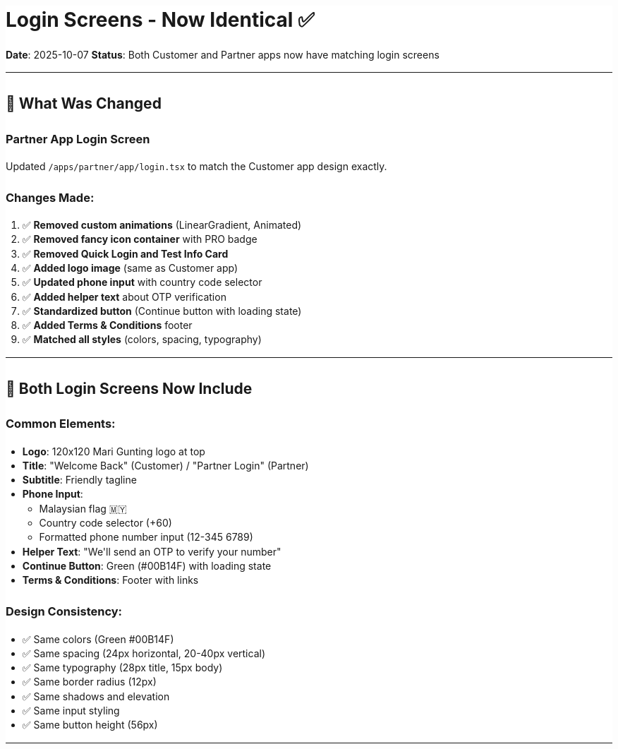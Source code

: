 # Login Screens - Now Identical ✅

**Date**: 2025-10-07
**Status**: Both Customer and Partner apps now have matching login screens

---

## 🎯 What Was Changed

### Partner App Login Screen
Updated `/apps/partner/app/login.tsx` to match the Customer app design exactly.

### Changes Made:
1. ✅ **Removed custom animations** (LinearGradient, Animated)
2. ✅ **Removed fancy icon container** with PRO badge
3. ✅ **Removed Quick Login and Test Info Card**
4. ✅ **Added logo image** (same as Customer app)
5. ✅ **Updated phone input** with country code selector
6. ✅ **Added helper text** about OTP verification
7. ✅ **Standardized button** (Continue button with loading state)
8. ✅ **Added Terms & Conditions** footer
9. ✅ **Matched all styles** (colors, spacing, typography)

---

## 📱 Both Login Screens Now Include

### Common Elements:
- **Logo**: 120x120 Mari Gunting logo at top
- **Title**: "Welcome Back" (Customer) / "Partner Login" (Partner)
- **Subtitle**: Friendly tagline
- **Phone Input**: 
  - Malaysian flag 🇲🇾
  - Country code selector (+60)
  - Formatted phone number input (12-345 6789)
- **Helper Text**: "We'll send an OTP to verify your number"
- **Continue Button**: Green (#00B14F) with loading state
- **Terms & Conditions**: Footer with links

### Design Consistency:
- ✅ Same colors (Green #00B14F)
- ✅ Same spacing (24px horizontal, 20-40px vertical)
- ✅ Same typography (28px title, 15px body)
- ✅ Same border radius (12px)
- ✅ Same shadows and elevation
- ✅ Same input styling
- ✅ Same button height (56px)

---
